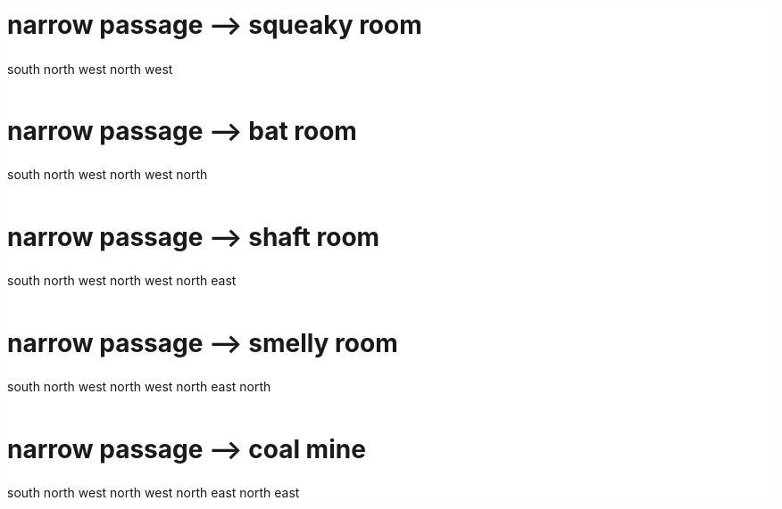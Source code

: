 # narrow passage --> squeaky room
south
north
west
north
west

# narrow passage --> bat room
south
north
west
north
west
north

# narrow passage --> shaft room
south
north
west
north
west
north
east

# narrow passage --> smelly room
south
north
west
north
west
north
east
north

# narrow passage --> coal mine
south
north
west
north
west
north
east
north
east
